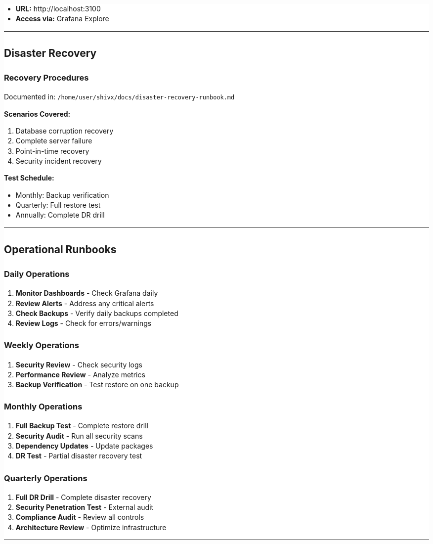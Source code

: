- **URL:** http://localhost:3100
- **Access via:** Grafana Explore

---

## Disaster Recovery

### Recovery Procedures

Documented in: `/home/user/shivx/docs/disaster-recovery-runbook.md`

**Scenarios Covered:**
1. Database corruption recovery
2. Complete server failure
3. Point-in-time recovery
4. Security incident recovery

**Test Schedule:**
- Monthly: Backup verification
- Quarterly: Full restore test
- Annually: Complete DR drill

---

## Operational Runbooks

### Daily Operations

1. **Monitor Dashboards** - Check Grafana daily
2. **Review Alerts** - Address any critical alerts
3. **Check Backups** - Verify daily backups completed
4. **Review Logs** - Check for errors/warnings

### Weekly Operations

1. **Security Review** - Check security logs
2. **Performance Review** - Analyze metrics
3. **Backup Verification** - Test restore on one backup

### Monthly Operations

1. **Full Backup Test** - Complete restore drill
2. **Security Audit** - Run all security scans
3. **Dependency Updates** - Update packages
4. **DR Test** - Partial disaster recovery test

### Quarterly Operations

1. **Full DR Drill** - Complete disaster recovery
2. **Security Penetration Test** - External audit
3. **Compliance Audit** - Review all controls
4. **Architecture Review** - Optimize infrastructure

---